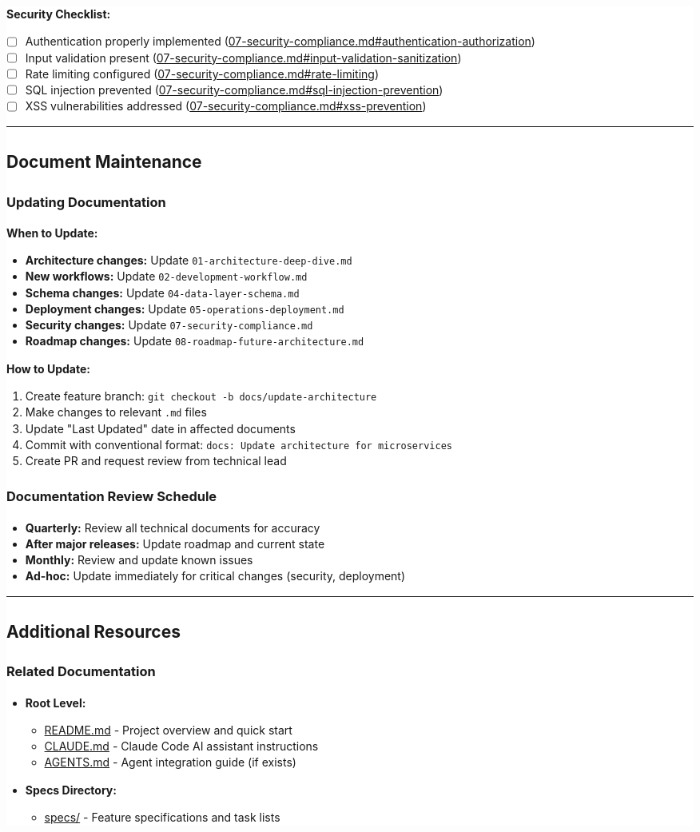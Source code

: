 **Security Checklist:**
- [ ] Authentication properly implemented ([07-security-compliance.md#authentication-authorization](./technical/07-security-compliance.md))
- [ ] Input validation present ([07-security-compliance.md#input-validation-sanitization](./technical/07-security-compliance.md))
- [ ] Rate limiting configured ([07-security-compliance.md#rate-limiting](./technical/07-security-compliance.md))
- [ ] SQL injection prevented ([07-security-compliance.md#sql-injection-prevention](./technical/07-security-compliance.md))
- [ ] XSS vulnerabilities addressed ([07-security-compliance.md#xss-prevention](./technical/07-security-compliance.md))

---

## Document Maintenance

### Updating Documentation

**When to Update:**
- **Architecture changes:** Update `01-architecture-deep-dive.md`
- **New workflows:** Update `02-development-workflow.md`
- **Schema changes:** Update `04-data-layer-schema.md`
- **Deployment changes:** Update `05-operations-deployment.md`
- **Security changes:** Update `07-security-compliance.md`
- **Roadmap changes:** Update `08-roadmap-future-architecture.md`

**How to Update:**
1. Create feature branch: `git checkout -b docs/update-architecture`
2. Make changes to relevant `.md` files
3. Update "Last Updated" date in affected documents
4. Commit with conventional format: `docs: Update architecture for microservices`
5. Create PR and request review from technical lead

### Documentation Review Schedule

- **Quarterly:** Review all technical documents for accuracy
- **After major releases:** Update roadmap and current state
- **Monthly:** Review and update known issues
- **Ad-hoc:** Update immediately for critical changes (security, deployment)

---

## Additional Resources

### Related Documentation

- **Root Level:**
  - [README.md](../../README.md) - Project overview and quick start
  - [CLAUDE.md](../../CLAUDE.md) - Claude Code AI assistant instructions
  - [AGENTS.md](../../AGENTS.md) - Agent integration guide (if exists)

- **Specs Directory:**
  - [specs/](../../specs/) - Feature specifications and task lists
